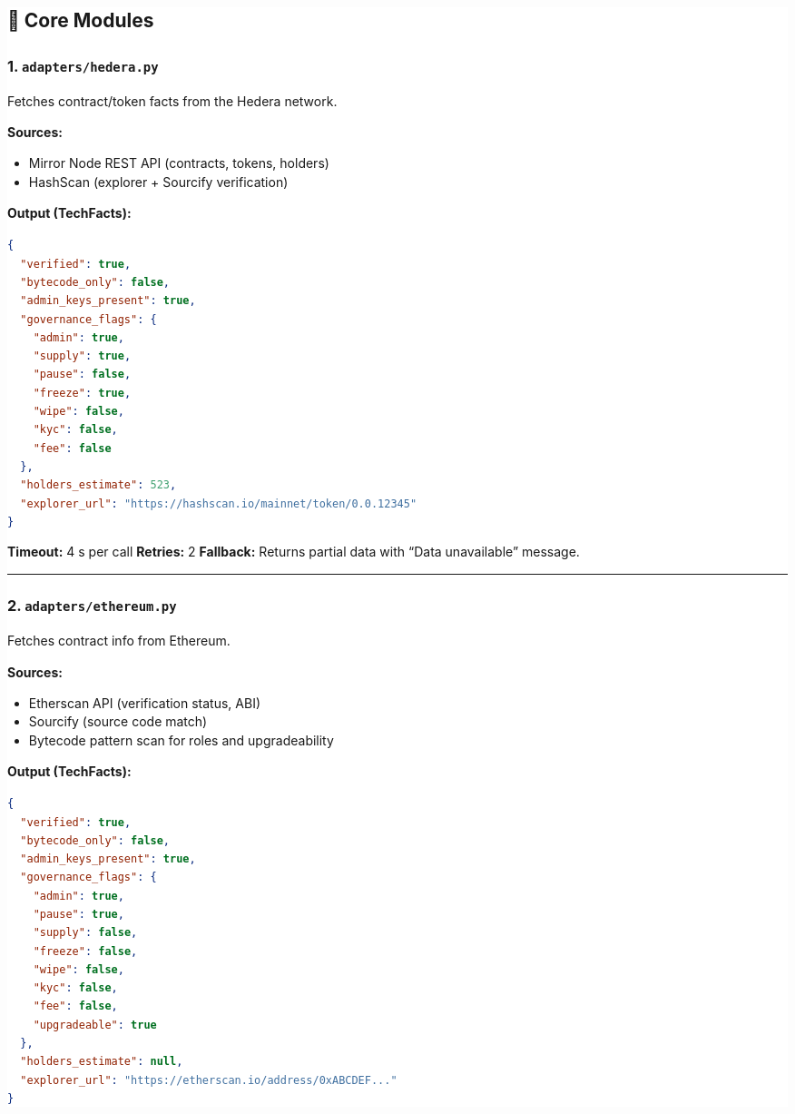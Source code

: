 ## 🧩 **Core Modules**

### 1. `adapters/hedera.py`

Fetches contract/token facts from the Hedera network.

**Sources:**

* Mirror Node REST API (contracts, tokens, holders)
* HashScan (explorer + Sourcify verification)

**Output (TechFacts):**

```json
{
  "verified": true,
  "bytecode_only": false,
  "admin_keys_present": true,
  "governance_flags": {
    "admin": true,
    "supply": true,
    "pause": false,
    "freeze": true,
    "wipe": false,
    "kyc": false,
    "fee": false
  },
  "holders_estimate": 523,
  "explorer_url": "https://hashscan.io/mainnet/token/0.0.12345"
}
```

**Timeout:** 4 s per call
**Retries:** 2
**Fallback:** Returns partial data with “Data unavailable” message.

---

### 2. `adapters/ethereum.py`

Fetches contract info from Ethereum.

**Sources:**

* Etherscan API (verification status, ABI)
* Sourcify (source code match)
* Bytecode pattern scan for roles and upgradeability

**Output (TechFacts):**

```json
{
  "verified": true,
  "bytecode_only": false,
  "admin_keys_present": true,
  "governance_flags": {
    "admin": true,
    "pause": true,
    "supply": false,
    "freeze": false,
    "wipe": false,
    "kyc": false,
    "fee": false,
    "upgradeable": true
  },
  "holders_estimate": null,
  "explorer_url": "https://etherscan.io/address/0xABCDEF..."
}
```